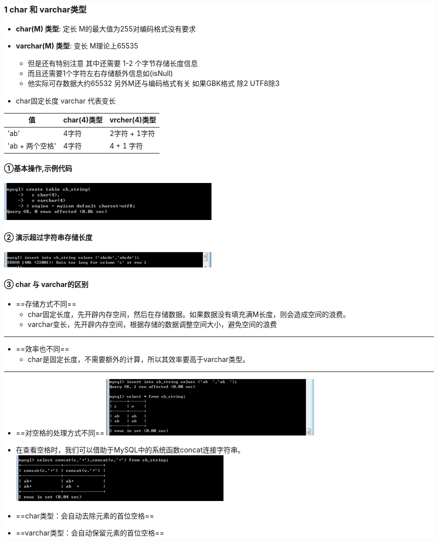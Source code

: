 
### 1 char 和 varchar类型
* **char(M) 类型**: 定长 M的最大值为255对编码格式没有要求
* **varchar(M) 类型**: 变长 M理论上65535 
    * 但是还有特别注意 其中还需要 1-2 个字节存储长度信息
    * 而且还需要1个字符左右存储额外信息如(isNull) 
    * 他实际可存数据大约65532 另外M还与编码格式有关 如果GBK格式 除2 UTF8除3
    
* char固定长度 varchar 代表变长


| 值 | char(4)类型 | vrcher(4)类型 |
| --- | --- | --- |
| 'ab' | 4字符  | 2字符 + 1字符  |
| 'ab + 两个空格' | 4字符 | 4 + 1 字符 |

#### ①基本操作,示例代码
![](media/14911810589831/14913061867021.jpg)


#### ② 演示超过字符串存储长度
![](media/14911810589831/14913062170303.jpg)

#### ③ char 与 varchar的区别
* ==存储方式不同==
    * char固定长度，先开辟内存空间，然后在存储数据。如果数据没有填充满M长度，则会造成空间的浪费。
    * varchar变长，先开辟内存空间，根据存储的数据调整空间大小，避免空间的浪费


-------

* ==效率也不同==
    * char是固定长度，不需要额外的计算，所以其效率要高于varchar类型。


------- 

* ==对空格的处理方式不同==
![](media/14911810589831/14913062935289.jpg)

* 在查看空格时，我们可以借助于MySQL中的系统函数concat连接字符串。
![](media/14911810589831/14913063194161.jpg)
* ==char类型：会自动去除元素的首位空格==
* ==varchar类型：会自动保留元素的首位空格==

